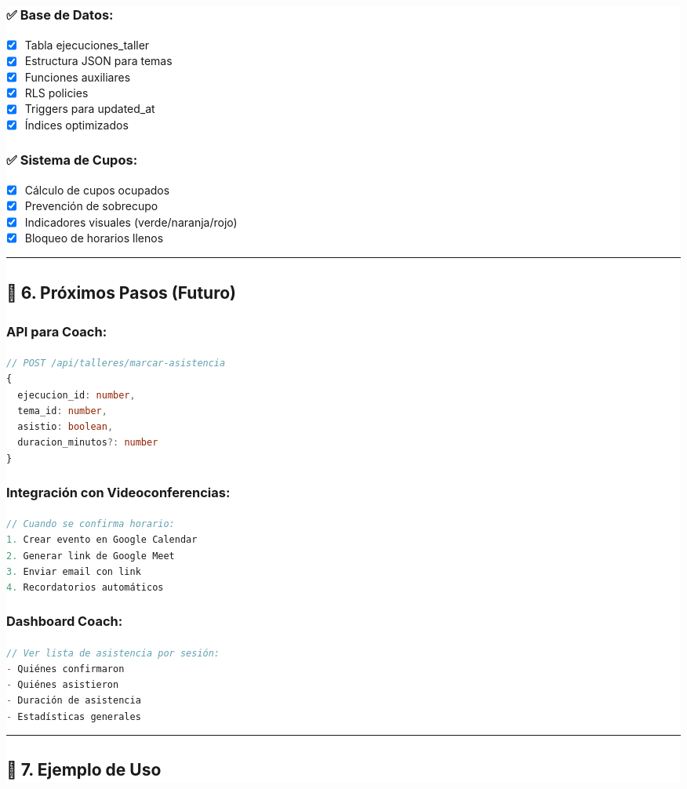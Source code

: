 ### ✅ **Base de Datos:**
- [x] Tabla ejecuciones_taller
- [x] Estructura JSON para temas
- [x] Funciones auxiliares
- [x] RLS policies
- [x] Triggers para updated_at
- [x] Índices optimizados

### ✅ **Sistema de Cupos:**
- [x] Cálculo de cupos ocupados
- [x] Prevención de sobrecupo
- [x] Indicadores visuales (verde/naranja/rojo)
- [x] Bloqueo de horarios llenos

---

## 🔮 **6. Próximos Pasos (Futuro)**

### **API para Coach:**
```typescript
// POST /api/talleres/marcar-asistencia
{
  ejecucion_id: number,
  tema_id: number,
  asistio: boolean,
  duracion_minutos?: number
}
```

### **Integración con Videoconferencias:**
```typescript
// Cuando se confirma horario:
1. Crear evento en Google Calendar
2. Generar link de Google Meet
3. Enviar email con link
4. Recordatorios automáticos
```

### **Dashboard Coach:**
```typescript
// Ver lista de asistencia por sesión:
- Quiénes confirmaron
- Quiénes asistieron
- Duración de asistencia
- Estadísticas generales
```

---

## 📝 **7. Ejemplo de Uso**
